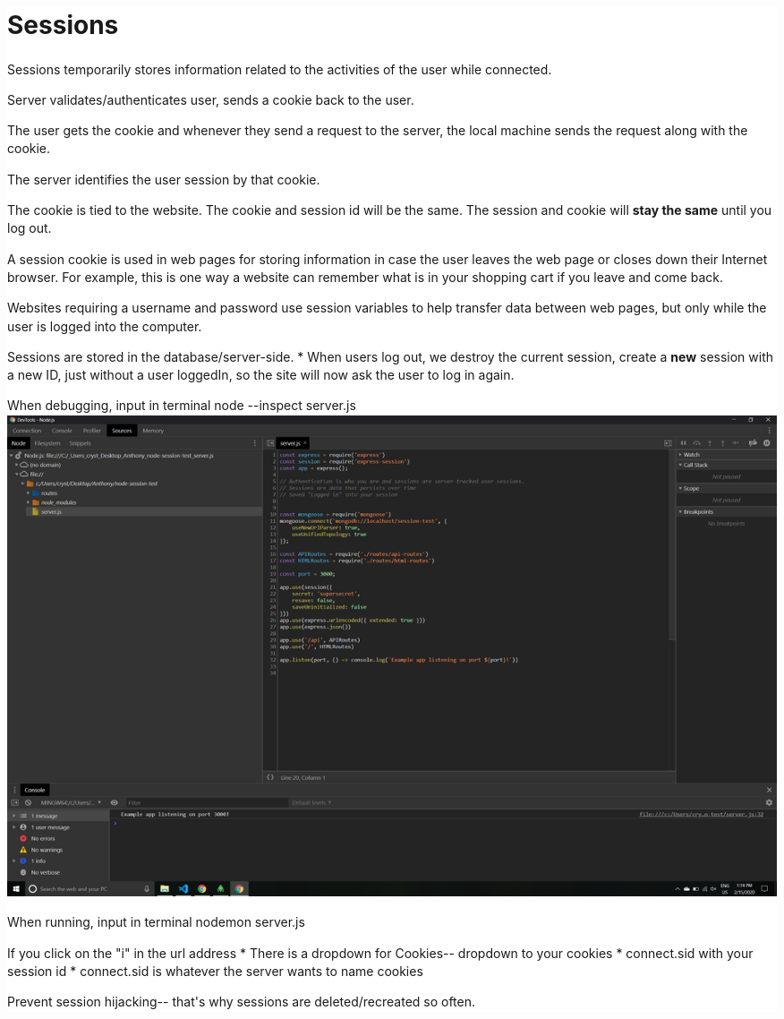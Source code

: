 # Sessions

Sessions temporarily stores information related to the activities of the user while connected. 

Server validates/authenticates user, sends a cookie back to the user. 

The user gets the cookie and whenever they send a request to the server, the local machine sends the request along with the cookie. 

The server identifies the user session by that cookie. 

The cookie is tied to the website. The cookie and session id will be the same. The session and cookie will **stay the same** until you log out. 

A session cookie is used in web pages for storing information in case the user leaves the web page or closes down their Internet browser. For example, this is one way a website can remember what is in your shopping cart if you leave and come back.

Websites requiring a username and password use session variables to help transfer data between web pages, but only while the user is logged into the computer.

Sessions are stored in the database/server-side. 
    * When users log out, we destroy the current session, create a **new** session with a new ID, just without a user loggedIn, so the site will now ask the user to log in again. 

When debugging, input in terminal
node --inspect server.js
<img src="./img/Screenshot_2.png" width="100%">

When running, input in terminal
nodemon server.js

If you click on the "i" in the url address
    * There is a dropdown for Cookies-- dropdown to your cookies
    * connect.sid with your session id
        * connect.sid is whatever the server wants to name cookies

Prevent session hijacking-- that's why sessions are deleted/recreated so often.